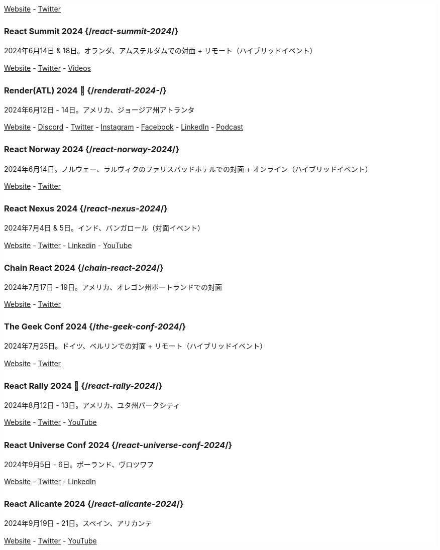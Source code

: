 [Website](https://frontendnation.com/) - [Twitter](https://twitter.com/frontendnation)

### React Summit 2024 {/*react-summit-2024*/}
2024年6月14日 & 18日。オランダ、アムステルダムでの対面 + リモート（ハイブリッドイベント）

[Website](https://reactsummit.com/) - [Twitter](https://twitter.com/reactsummit) - [Videos](https://portal.gitnation.org/)

### Render(ATL) 2024 🍑 {/*renderatl-2024-*/}
2024年6月12日 - 14日。アメリカ、ジョージア州アトランタ

[Website](https://renderatl.com) - [Discord](https://www.renderatl.com/discord) - [Twitter](https://twitter.com/renderATL) - [Instagram](https://www.instagram.com/renderatl/) - [Facebook](https://www.facebook.com/renderatl/) - [LinkedIn](https://www.linkedin.com/company/renderatl) - [Podcast](https://www.renderatl.com/culture-and-code#/)

### React Norway 2024 {/*react-norway-2024*/}
2024年6月14日。ノルウェー、ラルヴィクのファリスバッドホテルでの対面 + オンライン（ハイブリッドイベント）

[Website](https://reactnorway.com/) - [Twitter](https://twitter.com/ReactNorway)

### React Nexus 2024 {/*react-nexus-2024*/}
2024年7月4日 & 5日。インド、バンガロール（対面イベント）

[Website](https://reactnexus.com/) - [Twitter](https://twitter.com/ReactNexus) - [Linkedin](https://www.linkedin.com/company/react-nexus) - [YouTube](https://www.youtube.com/reactify_in)

### Chain React 2024 {/*chain-react-2024*/}
2024年7月17日 - 19日。アメリカ、オレゴン州ポートランドでの対面

[Website](https://chainreactconf.com) - [Twitter](https://twitter.com/ChainReactConf)

### The Geek Conf 2024 {/*the-geek-conf-2024*/}
2024年7月25日。ドイツ、ベルリンでの対面 + リモート（ハイブリッドイベント）

[Website](https://thegeekconf.com) - [Twitter](https://twitter.com/thegeekconf)

### React Rally 2024 🐙 {/*react-rally-2024*/}
2024年8月12日 - 13日。アメリカ、ユタ州パークシティ

[Website](https://reactrally.com) - [Twitter](https://twitter.com/ReactRally) - [YouTube](https://www.youtube.com/channel/UCXBhQ05nu3L1abBUGeQ0ahw)

### React Universe Conf 2024 {/*react-universe-conf-2024*/}
2024年9月5日 - 6日。ポーランド、ヴロツワフ

[Website](https://www.reactuniverseconf.com/) - [Twitter](https://twitter.com/react_native_eu) - [LinkedIn](https://www.linkedin.com/events/reactuniverseconf7163919537074118657/)

### React Alicante 2024 {/*react-alicante-2024*/}
2024年9月19日 - 21日。スペイン、アリカンテ

[Website](https://reactalicante.es/) - [Twitter](https://twitter.com/ReactAlicante) - [YouTube](https://www.youtube.com/channel/UCaSdUaITU1Cz6PvC97A7e0w)

